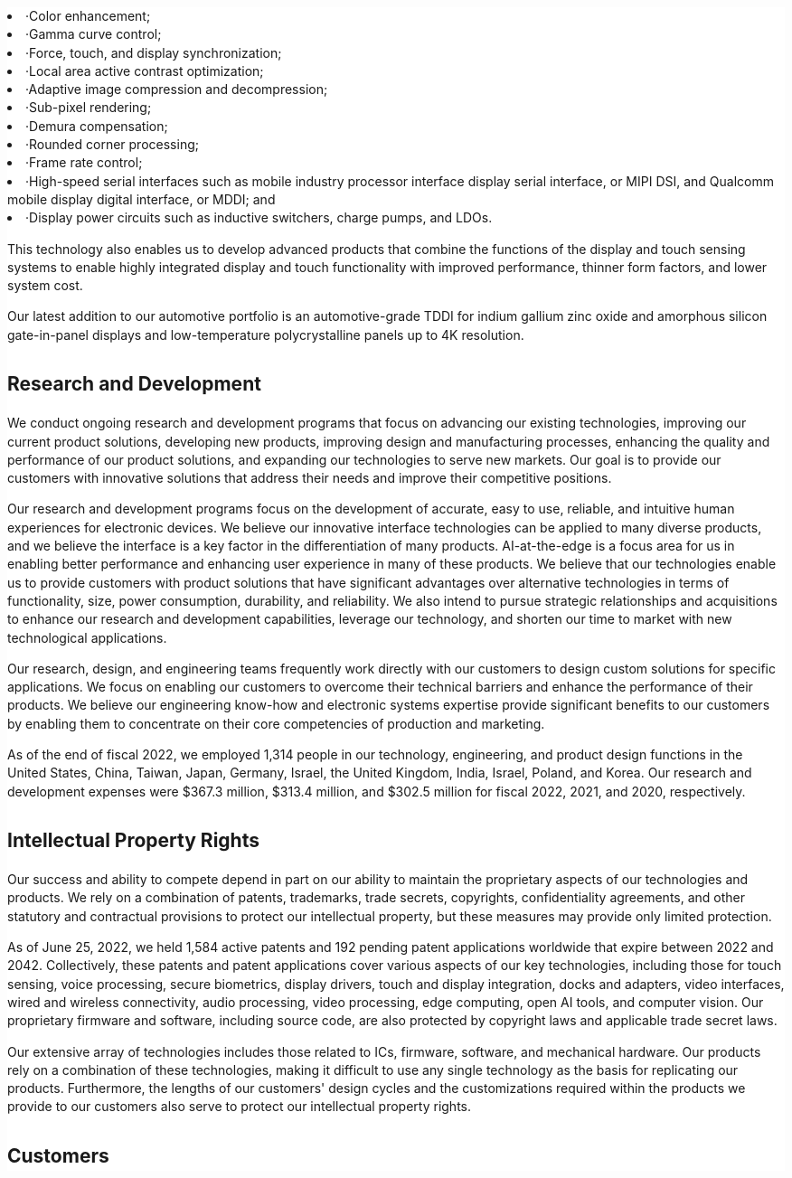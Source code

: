 <li>·Color enhancement;</li>
<li>·Gamma curve control;</li>
<li>·Force, touch, and display synchronization;</li>
<li>·Local area active contrast optimization;</li>
<li>·Adaptive image compression and decompression;</li>
<li>·Sub-pixel rendering;</li>
<li>·Demura compensation;</li>
<li>·Rounded corner processing;</li>
<li>·Frame rate control;</li>
<li>·High-speed serial interfaces such as mobile industry processor interface display serial interface, or MIPI DSI, and Qualcomm mobile display digital interface, or MDDI; and</li>
<li>·Display power circuits such as inductive switchers, charge pumps, and LDOs.</li>
</ul>
<p>This technology also enables us to develop advanced products that combine the functions of the display and touch sensing systems to enable highly integrated display and touch functionality with improved performance, thinner form factors, and lower system cost.</p>
<p>Our latest addition to our automotive portfolio is an automotive-grade TDDI for indium gallium zinc oxide and amorphous silicon gate-in-panel displays and low-temperature polycrystalline panels up to 4K resolution.</p>
<h2>Research and Development</h2>
<p>We conduct ongoing research and development programs that focus on advancing our existing technologies, improving our current product solutions, developing new products, improving design and manufacturing processes, enhancing the quality and performance of our product solutions, and expanding our technologies to serve new markets. Our goal is to provide our customers with innovative solutions that address their needs and improve their competitive positions.</p>
<p>Our research and development programs focus on the development of accurate, easy to use, reliable, and intuitive human experiences for electronic devices. We believe our innovative interface technologies can be applied to many diverse products, and we believe the interface is a key factor in the differentiation of many products. AI-at-the-edge is a focus area for us in enabling better performance and enhancing user experience in many of these products. We believe that our technologies enable us to provide customers with product solutions that have significant advantages over alternative technologies in terms of functionality, size, power consumption, durability, and reliability. We also intend to pursue strategic relationships and acquisitions to enhance our research and development capabilities, leverage our technology, and shorten our time to market with new technological applications.</p>
<p>Our research, design, and engineering teams frequently work directly with our customers to design custom solutions for specific applications. We focus on enabling our customers to overcome their technical barriers and enhance the performance of their products. We believe our engineering know-how and electronic systems expertise provide significant benefits to our customers by enabling them to concentrate on their core competencies of production and marketing.</p>
<p>As of the end of fiscal 2022, we employed 1,314 people in our technology, engineering, and product design functions in the United States, China, Taiwan, Japan, Germany, Israel, the United Kingdom, India, Israel, Poland, and Korea. Our research and development expenses were $367.3 million, $313.4 million, and $302.5 million for fiscal 2022, 2021, and 2020, respectively.</p>
<h2>Intellectual Property Rights</h2>
<p>Our success and ability to compete depend in part on our ability to maintain the proprietary aspects of our technologies and products. We rely on a combination of patents, trademarks, trade secrets, copyrights, confidentiality agreements, and other statutory and contractual provisions to protect our intellectual property, but these measures may provide only limited protection.</p>
<p>As of June 25, 2022, we held 1,584 active patents and 192 pending patent applications worldwide that expire between 2022 and 2042. Collectively, these patents and patent applications cover various aspects of our key technologies, including those for touch sensing, voice processing, secure biometrics, display drivers, touch and display integration, docks and adapters, video interfaces, wired and wireless connectivity, audio processing, video processing, edge computing, open AI tools, and computer vision. Our proprietary firmware and software, including source code, are also protected by copyright laws and applicable trade secret laws.</p>
<p>Our extensive array of technologies includes those related to ICs, firmware, software, and mechanical hardware. Our products rely on a combination of these technologies, making it difficult to use any single technology as the basis for replicating our products. Furthermore, the lengths of our customers' design cycles and the customizations required within the products we provide to our customers also serve to protect our intellectual property rights.</p>
<h2>Customers</h2>